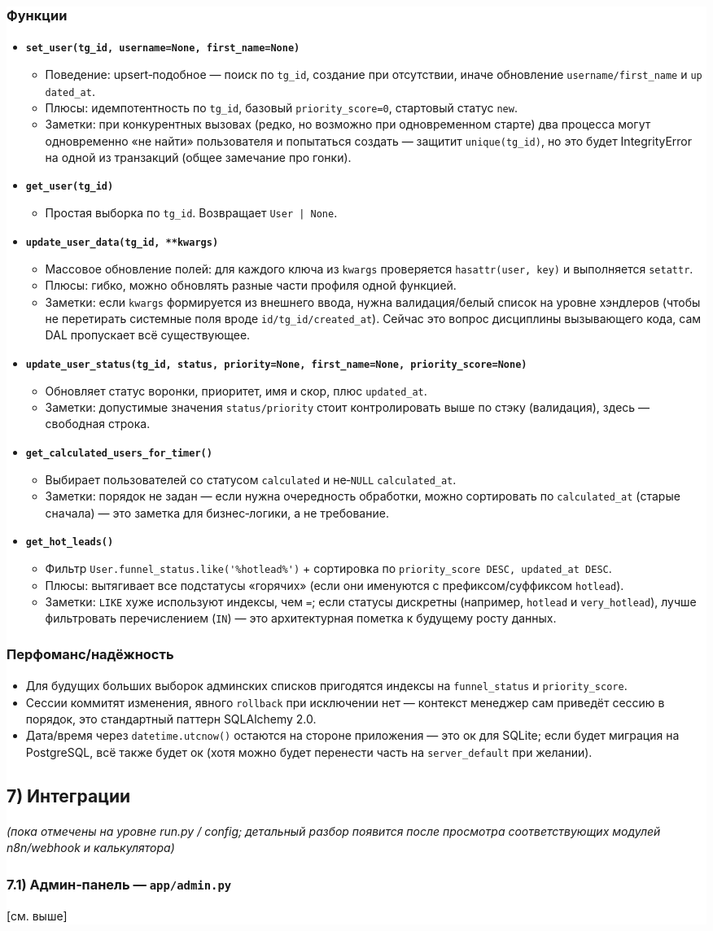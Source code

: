 ### Функции
- **`set_user(tg_id, username=None, first_name=None)`**
  - Поведение: upsert‑подобное — поиск по `tg_id`, создание при отсутствии, иначе обновление `username/first_name` и `updated_at`.
  - Плюсы: идемпотентность по `tg_id`, базовый `priority_score=0`, стартовый статус `new`.
  - Заметки: при конкурентных вызовах (редко, но возможно при одновременном старте) два процесса могут одновременно «не найти» пользователя и попытаться создать — защитит `unique(tg_id)`, но это будет IntegrityError на одной из транзакций (общее замечание про гонки).

- **`get_user(tg_id)`**
  - Простая выборка по `tg_id`. Возвращает `User | None`.

- **`update_user_data(tg_id, **kwargs)`**
  - Массовое обновление полей: для каждого ключа из `kwargs` проверяется `hasattr(user, key)` и выполняется `setattr`.
  - Плюсы: гибко, можно обновлять разные части профиля одной функцией.
  - Заметки: если `kwargs` формируется из внешнего ввода, нужна валидация/белый список на уровне хэндлеров (чтобы не перетирать системные поля вроде `id/tg_id/created_at`). Сейчас это вопрос дисциплины вызывающего кода, сам DAL пропускает всё существующее.

- **`update_user_status(tg_id, status, priority=None, first_name=None, priority_score=None)`**
  - Обновляет статус воронки, приоритет, имя и скор, плюс `updated_at`.
  - Заметки: допустимые значения `status/priority` стоит контролировать выше по стэку (валидация), здесь — свободная строка.

- **`get_calculated_users_for_timer()`**
  - Выбирает пользователей со статусом `calculated` и не‑`NULL` `calculated_at`.
  - Заметки: порядок не задан — если нужна очередность обработки, можно сортировать по `calculated_at` (старые сначала) — это заметка для бизнес‑логики, а не требование.

- **`get_hot_leads()`**
  - Фильтр `User.funnel_status.like('%hotlead%')` + сортировка по `priority_score DESC, updated_at DESC`.
  - Плюсы: вытягивает все подстатусы «горячих» (если они именуются с префиксом/суффиксом `hotlead`).
  - Заметки: `LIKE` хуже используют индексы, чем `=`; если статусы дискретны (например, `hotlead` и `very_hotlead`), лучше фильтровать перечислением (`IN`) — это архитектурная пометка к будущему росту данных.

### Перфоманс/надёжность
- Для будущих больших выборок админских списков пригодятся индексы на `funnel_status` и `priority_score`.
- Сессии коммитят изменения, явного `rollback` при исключении нет — контекст менеджер сам приведёт сессию в порядок, это стандартный паттерн SQLAlchemy 2.0.
- Дата/время через `datetime.utcnow()` остаются на стороне приложения — это ок для SQLite; если будет миграция на PostgreSQL, всё также будет ок (хотя можно будет перенести часть на `server_default` при желании).

## 7) Интеграции
*(пока отмечены на уровне run.py / config; детальный разбор появится после просмотра соответствующих модулей n8n/webhook и калькулятора)*

### 7.1) Админ‑панель — `app/admin.py`
[см. выше]
